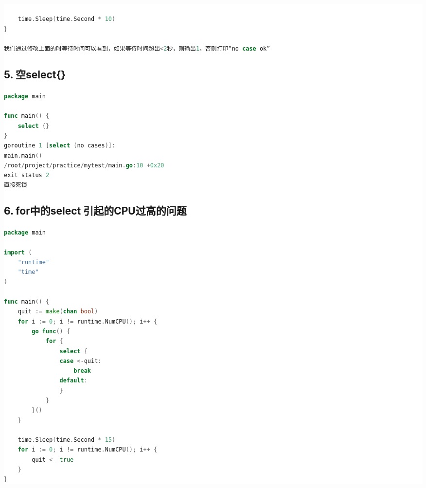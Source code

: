 ```go
 
    time.Sleep(time.Second * 10)
}
 
我们通过修改上面的时等待时间可以看到，如果等待时间超出<2秒，则输出1，否则打印“no case ok”
```

## **5. 空select{}**

```go
package main
 
func main() {
    select {}
}
goroutine 1 [select (no cases)]:
main.main()
/root/project/practice/mytest/main.go:10 +0x20
exit status 2
直接死锁
```

## **6. for中的select 引起的CPU过高的问题**

```go
package main
 
import (
    "runtime"
    "time"
)
 
func main() {
    quit := make(chan bool)
    for i := 0; i != runtime.NumCPU(); i++ {
        go func() {
            for {
                select {
                case <-quit:
                    break
                default:
                }
            }
        }()
    }
 
    time.Sleep(time.Second * 15)
    for i := 0; i != runtime.NumCPU(); i++ {
        quit <- true
    }
}
```
